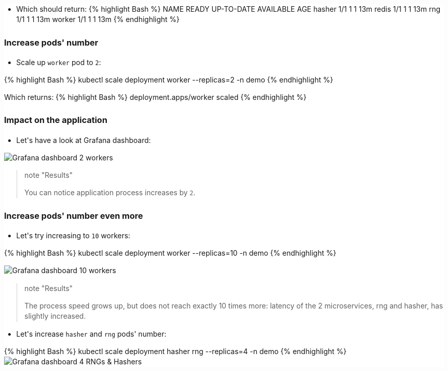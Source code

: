 - Which should return:
{% highlight Bash %}
NAME     READY   UP-TO-DATE   AVAILABLE   AGE
hasher   1/1     1            1           13m
redis    1/1     1            1           13m
rng      1/1     1            1           13m
worker   1/1     1            1           13m
{% endhighlight %}

### Increase pods' number

- Scale up `worker` pod to `2`: 

{% highlight Bash %}
kubectl scale deployment worker --replicas=2 -n demo
{% endhighlight %}

Which returns:
{% highlight Bash %}
deployment.apps/worker scaled
{% endhighlight %}

### Impact on the application

- Let's have a look at Grafana dashboard:

![Grafana dashboard 2 workers]({{site.baseurl}}/assets/img/grafana-demo-2-workers.png)

> note "Results"
> 
> You can notice application process increases by `2`.


### Increase pods' number even more

- Let's try increasing to `10` workers:

{% highlight Bash %}
kubectl scale deployment worker --replicas=10 -n demo
{% endhighlight %}

![Grafana dashboard 10 workers]({{site.baseurl}}/assets/img/grafana-demo-10-workers.png)

> note "Results"
> 
> The process speed grows up, but does not reach exactly 10 times more: latency of the 2 microservices, rng and hasher, has slightly increased.

-  Let's increase `hasher` and `rng` pods' number: 

{% highlight Bash %}
kubectl scale deployment hasher rng --replicas=4 -n demo
{% endhighlight %}
![Grafana dashboard 4 RNGs & Hashers]({{site.baseurl}}/assets/img/grafana-demo-4-rng-hasher.png)
